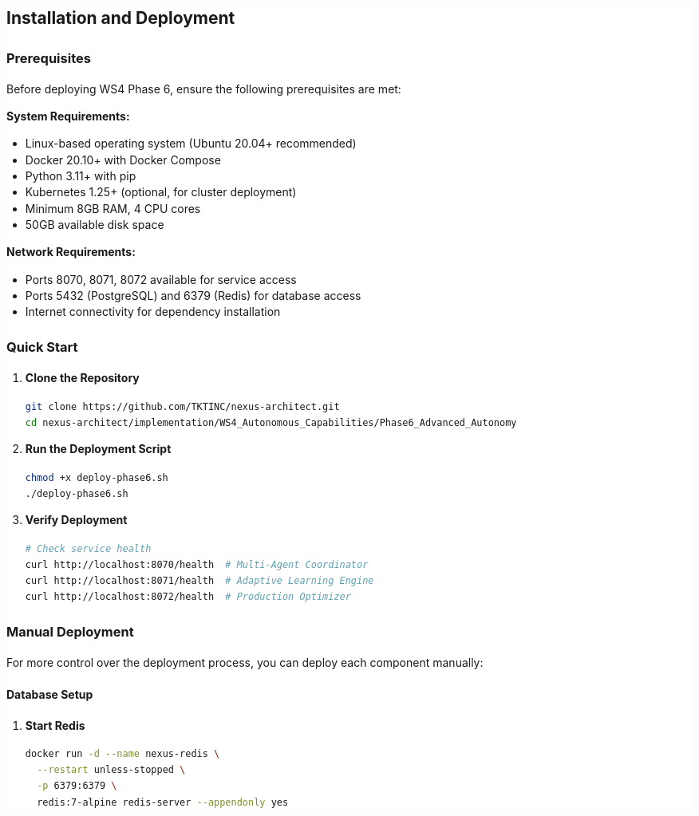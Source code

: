 ## Installation and Deployment

### Prerequisites

Before deploying WS4 Phase 6, ensure the following prerequisites are met:

**System Requirements:**
- Linux-based operating system (Ubuntu 20.04+ recommended)
- Docker 20.10+ with Docker Compose
- Python 3.11+ with pip
- Kubernetes 1.25+ (optional, for cluster deployment)
- Minimum 8GB RAM, 4 CPU cores
- 50GB available disk space

**Network Requirements:**
- Ports 8070, 8071, 8072 available for service access
- Ports 5432 (PostgreSQL) and 6379 (Redis) for database access
- Internet connectivity for dependency installation

### Quick Start

1. **Clone the Repository**
   ```bash
   git clone https://github.com/TKTINC/nexus-architect.git
   cd nexus-architect/implementation/WS4_Autonomous_Capabilities/Phase6_Advanced_Autonomy
   ```

2. **Run the Deployment Script**
   ```bash
   chmod +x deploy-phase6.sh
   ./deploy-phase6.sh
   ```

3. **Verify Deployment**
   ```bash
   # Check service health
   curl http://localhost:8070/health  # Multi-Agent Coordinator
   curl http://localhost:8071/health  # Adaptive Learning Engine
   curl http://localhost:8072/health  # Production Optimizer
   ```

### Manual Deployment

For more control over the deployment process, you can deploy each component manually:

#### Database Setup

1. **Start Redis**
   ```bash
   docker run -d --name nexus-redis \
     --restart unless-stopped \
     -p 6379:6379 \
     redis:7-alpine redis-server --appendonly yes
   ```
